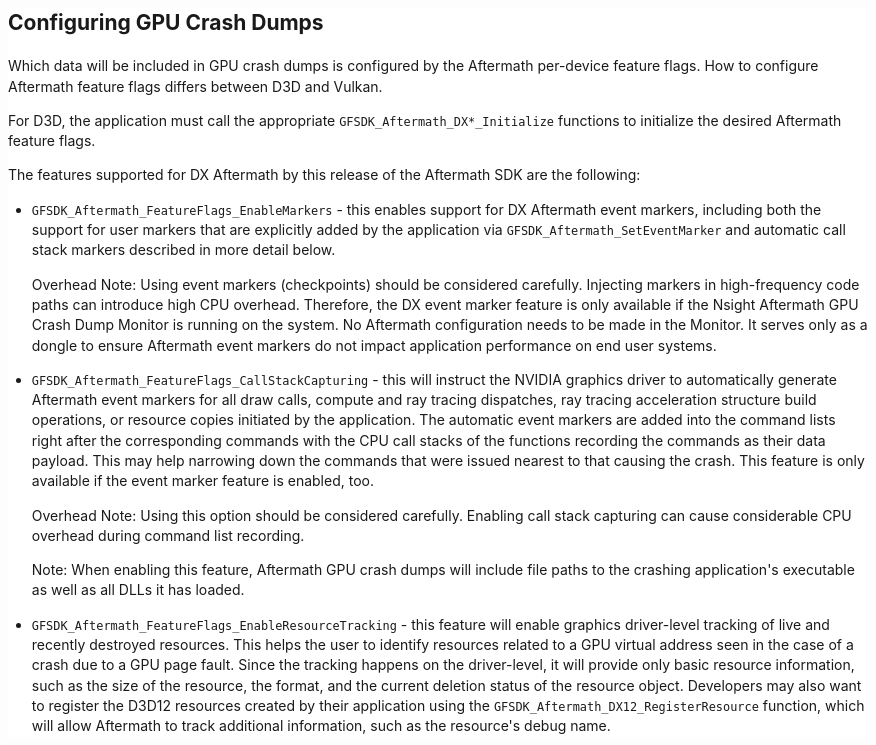 ## Configuring GPU Crash Dumps

Which data will be included in GPU crash dumps is configured by the Aftermath
per-device feature flags. How to configure Aftermath feature flags differs
between D3D and Vulkan.

For D3D, the application must call the appropriate
`GFSDK_Aftermath_DX*_Initialize` functions to initialize the desired Aftermath
feature flags.

The features supported for DX Aftermath by this release of the Aftermath SDK
are the following:

* `GFSDK_Aftermath_FeatureFlags_EnableMarkers` - this enables support for DX
  Aftermath event markers, including both the support for user markers that are
  explicitly added by the application via `GFSDK_Aftermath_SetEventMarker` and
  automatic call stack markers described in more detail below.

  Overhead Note: Using event markers (checkpoints) should be considered
  carefully.  Injecting markers in high-frequency code paths can introduce high
  CPU overhead. Therefore, the DX event marker feature is only available if the
  Nsight Aftermath GPU Crash Dump Monitor is running on the system. No Aftermath
  configuration needs to be made in the Monitor. It serves only as a dongle to
  ensure Aftermath event markers do not impact application performance on end
  user systems.

* `GFSDK_Aftermath_FeatureFlags_CallStackCapturing` - this will instruct the
  NVIDIA graphics driver to automatically generate Aftermath event markers for
  all draw calls, compute and ray tracing dispatches, ray tracing acceleration
  structure build operations, or resource copies initiated by the application.
  The automatic event markers are added into the command lists right after the
  corresponding commands with the CPU call stacks of the functions recording the
  commands as their data payload. This may help narrowing down the commands that
  were issued nearest to that causing the crash. This feature is only available
  if the event marker feature is enabled, too.

  Overhead Note: Using this option should be considered carefully. Enabling call
  stack capturing can cause considerable CPU overhead during command list
  recording.

  Note: When enabling this feature, Aftermath GPU crash dumps will include file
  paths to the crashing application's executable as well as all DLLs it has
  loaded.

* `GFSDK_Aftermath_FeatureFlags_EnableResourceTracking` - this feature will
  enable graphics driver-level tracking of live and recently destroyed
  resources. This helps the user to identify resources related to a GPU virtual
  address seen in the case of a crash due to a GPU page fault. Since the
  tracking happens on the driver-level, it will provide only basic resource
  information, such as the size of the resource, the format, and the current
  deletion status of the resource object. Developers may also want to register
  the D3D12 resources created by their application using the
  `GFSDK_Aftermath_DX12_RegisterResource` function, which will allow Aftermath
  to track additional information, such as the resource's debug name.
